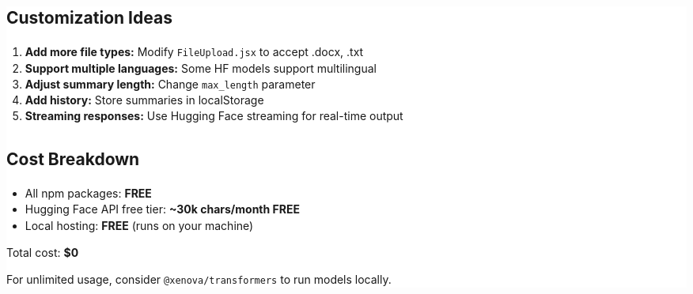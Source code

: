 ## Customization Ideas

1. **Add more file types:** Modify `FileUpload.jsx` to accept .docx, .txt
2. **Support multiple languages:** Some HF models support multilingual
3. **Adjust summary length:** Change `max_length` parameter
4. **Add history:** Store summaries in localStorage
5. **Streaming responses:** Use Hugging Face streaming for real-time output

## Cost Breakdown

- All npm packages: **FREE**
- Hugging Face API free tier: **~30k chars/month FREE**
- Local hosting: **FREE** (runs on your machine)

Total cost: **$0**

For unlimited usage, consider `@xenova/transformers` to run models locally.
